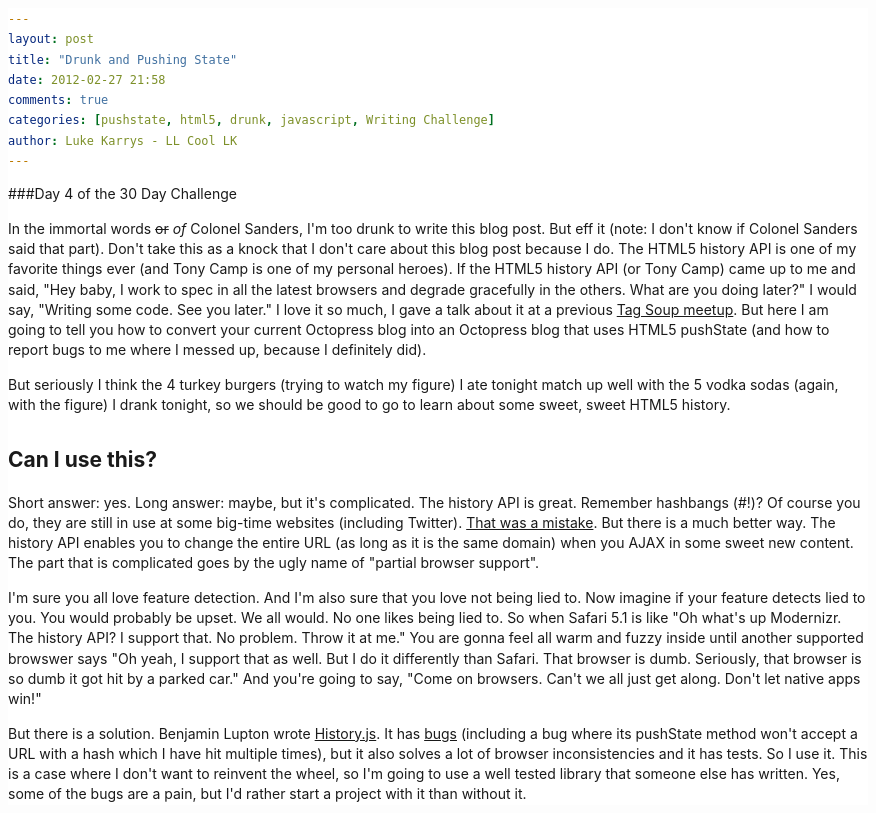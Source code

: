 ```yaml
---
layout: post
title: "Drunk and Pushing State"
date: 2012-02-27 21:58
comments: true
categories: [pushstate, html5, drunk, javascript, Writing Challenge]
author: Luke Karrys - LL Cool LK
---
```


###Day 4 of the 30 Day Challenge

In the immortal words <del>or</del> <em>of</em> Colonel Sanders, I'm too drunk to write this blog post. But eff it (note: I don't know if Colonel Sanders said that part). Don't take this as a knock that I don't care about this blog post because I do. The HTML5 history API is one of my favorite things ever (and Tony Camp is one of my personal heroes). If the HTML5 history API (or Tony Camp) came up to me and said, "Hey baby, I work to spec in all the latest browsers and degrade gracefully in the others. What are you doing later?" I would say, "Writing some code. See you later." I love it so much, I gave a talk about it at a previous [Tag Soup meetup](http://tagsoup.github.com/blog/2011/10/28/html5-history-api-with-luke-karrys/). But here I am going to tell you how to convert your current Octopress blog into an Octopress blog that uses HTML5 pushState (and how to report bugs to me where I messed up, because I definitely did).



But seriously I think the 4 turkey burgers (trying to watch my figure) I ate tonight match up well with the 5 vodka sodas (again, with the figure) I drank tonight, so we should be good to go to learn about some sweet, sweet HTML5 history.

## Can I use this?

Short answer: yes. Long answer: maybe, but it's complicated. The history API is great. Remember hashbangs (#!)? Of course you do, they are still in use at some big-time websites (including Twitter). [That was a mistake](http://storify.com/timhaines/hashbang-conversation). But there is a much better way. The history API enables you to change the entire URL (as long as it is the same domain) when you AJAX in some sweet new content. The part that is complicated goes by the ugly name of "partial browser support".

I'm sure you all love feature detection. And I'm also sure that you love not being lied to. Now imagine if your feature detects lied to you. You would probably be upset. We all would. No one likes being lied to. So when Safari 5.1 is like "Oh what's up Modernizr. The history API? I support that. No problem. Throw it at me." You are gonna feel all warm and fuzzy inside until another supported browswer says "Oh yeah, I support that as well. But I do it differently than Safari. That browser is dumb. Seriously, that browser is so dumb it got hit by a parked car." And you're going to say, "Come on browsers. Can't we all just get along. Don't let native apps win!"

But there is a solution. Benjamin Lupton wrote [History.js](https://github.com/balupton/History.js/). It has [bugs](https://github.com/balupton/History.js/issues?sort=comments&direction=desc&state=open) (including a bug where its pushState method won't accept a URL with a hash which I have hit multiple times), but it also solves a lot of browser inconsistencies and it has tests. So I use it. This is a case where I don't want to reinvent the wheel, so I'm going to use a well tested library that someone else has written. Yes, some of the bugs are a pain, but I'd rather start a project with it than without it.
